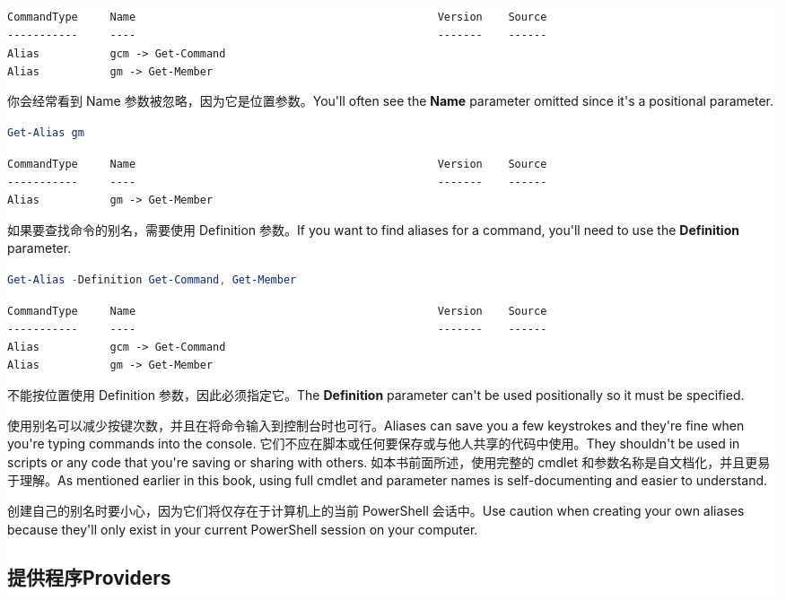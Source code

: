 ```Output
CommandType     Name                                               Version    Source
-----------     ----                                               -------    ------
Alias           gcm -> Get-Command
Alias           gm -> Get-Member
```

<span data-ttu-id="7d056-130">你会经常看到 Name 参数被忽略，因为它是位置参数。</span><span class="sxs-lookup"><span data-stu-id="7d056-130">You'll often see the **Name** parameter omitted since it's a positional parameter.</span></span>

```powershell
Get-Alias gm
```

```Output
CommandType     Name                                               Version    Source
-----------     ----                                               -------    ------
Alias           gm -> Get-Member
```

<span data-ttu-id="7d056-131">如果要查找命令的别名，需要使用 Definition 参数。</span><span class="sxs-lookup"><span data-stu-id="7d056-131">If you want to find aliases for a command, you'll need to use the **Definition** parameter.</span></span>

```powershell
Get-Alias -Definition Get-Command, Get-Member
```

```Output
CommandType     Name                                               Version    Source
-----------     ----                                               -------    ------
Alias           gcm -> Get-Command
Alias           gm -> Get-Member
```

<span data-ttu-id="7d056-132">不能按位置使用 Definition 参数，因此必须指定它。</span><span class="sxs-lookup"><span data-stu-id="7d056-132">The **Definition** parameter can't be used positionally so it must be specified.</span></span>

<span data-ttu-id="7d056-133">使用别名可以减少按键次数，并且在将命令输入到控制台时也可行。</span><span class="sxs-lookup"><span data-stu-id="7d056-133">Aliases can save you a few keystrokes and they're fine when you're typing commands into the console.</span></span>
<span data-ttu-id="7d056-134">它们不应在脚本或任何要保存或与他人共享的代码中使用。</span><span class="sxs-lookup"><span data-stu-id="7d056-134">They shouldn't be used in scripts or any code that you're saving or sharing with others.</span></span> <span data-ttu-id="7d056-135">如本书前面所述，使用完整的 cmdlet 和参数名称是自文档化，并且更易于理解。</span><span class="sxs-lookup"><span data-stu-id="7d056-135">As mentioned earlier in this book, using full cmdlet and parameter names is self-documenting and easier to understand.</span></span>

<span data-ttu-id="7d056-136">创建自己的别名时要小心，因为它们将仅存在于计算机上的当前 PowerShell 会话中。</span><span class="sxs-lookup"><span data-stu-id="7d056-136">Use caution when creating your own aliases because they'll only exist in your current PowerShell session on your computer.</span></span>

## <a name="providers"></a><span data-ttu-id="7d056-137">提供程序</span><span class="sxs-lookup"><span data-stu-id="7d056-137">Providers</span></span>
